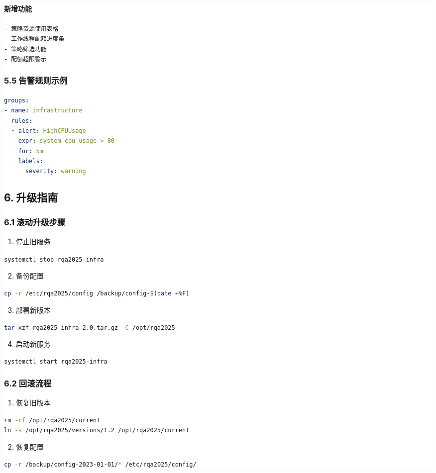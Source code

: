 #### 新增功能
```text
- 策略资源使用表格
- 工作线程配额进度条
- 策略筛选功能
- 配额超限警示
```

### 5.5 告警规则示例
```yaml
groups:
- name: infrastructure
  rules:
  - alert: HighCPUUsage
    expr: system_cpu_usage > 80
    for: 5m
    labels:
      severity: warning
```

## 6. 升级指南

### 6.1 滚动升级步骤
1. 停止旧服务
```bash
systemctl stop rqa2025-infra
```

2. 备份配置
```bash
cp -r /etc/rqa2025/config /backup/config-$(date +%F)
```

3. 部署新版本
```bash
tar xzf rqa2025-infra-2.0.tar.gz -C /opt/rqa2025
```

4. 启动新服务
```bash
systemctl start rqa2025-infra
```

### 6.2 回滚流程
1. 恢复旧版本
```bash
rm -rf /opt/rqa2025/current
ln -s /opt/rqa2025/versions/1.2 /opt/rqa2025/current
```

2. 恢复配置
```bash
cp -r /backup/config-2023-01-01/* /etc/rqa2025/config/
```
